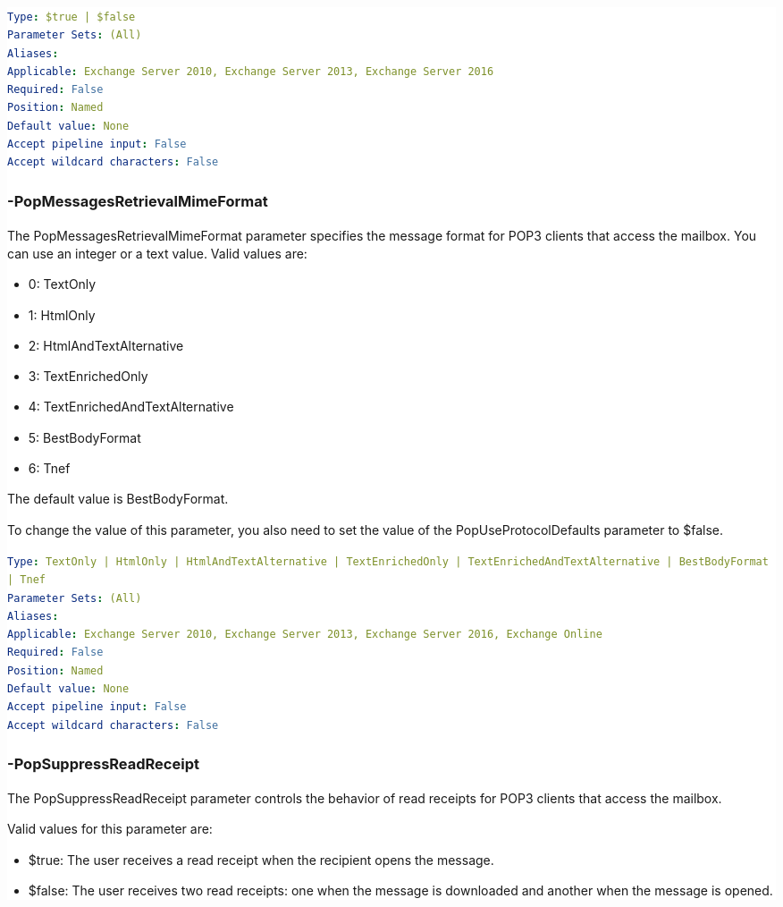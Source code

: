```yaml
Type: $true | $false
Parameter Sets: (All)
Aliases:
Applicable: Exchange Server 2010, Exchange Server 2013, Exchange Server 2016
Required: False
Position: Named
Default value: None
Accept pipeline input: False
Accept wildcard characters: False
```

### -PopMessagesRetrievalMimeFormat
The PopMessagesRetrievalMimeFormat parameter specifies the message format for POP3 clients that access the mailbox. You can use an integer or a text value. Valid values are:

- 0: TextOnly

- 1: HtmlOnly

- 2: HtmlAndTextAlternative

- 3: TextEnrichedOnly

- 4: TextEnrichedAndTextAlternative

- 5: BestBodyFormat

- 6: Tnef

The default value is BestBodyFormat.

To change the value of this parameter, you also need to set the value of the PopUseProtocolDefaults parameter to $false.

```yaml
Type: TextOnly | HtmlOnly | HtmlAndTextAlternative | TextEnrichedOnly | TextEnrichedAndTextAlternative | BestBodyFormat | Tnef
Parameter Sets: (All)
Aliases:
Applicable: Exchange Server 2010, Exchange Server 2013, Exchange Server 2016, Exchange Online
Required: False
Position: Named
Default value: None
Accept pipeline input: False
Accept wildcard characters: False
```

### -PopSuppressReadReceipt
The PopSuppressReadReceipt parameter controls the behavior of read receipts for POP3 clients that access the mailbox.

Valid values for this parameter are:

- $true: The user receives a read receipt when the recipient opens the message.

- $false: The user receives two read receipts: one when the message is downloaded and another when the message is opened.
